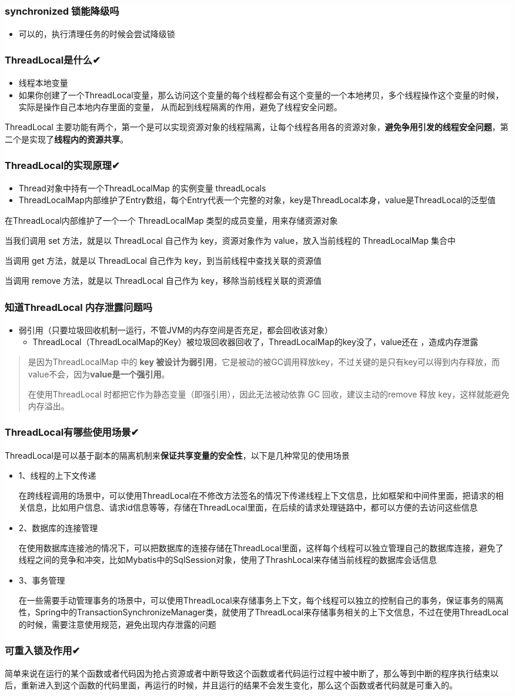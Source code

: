 ### synchronized 锁能降级吗

- 可以的，执行清理任务的时候会尝试降级锁

### ThreadLocal是什么✔

- 线程本地变量
- 如果你创建了一个ThreadLocal变量，那么访问这个变量的每个线程都会有这个变量的一个本地拷贝，多个线程操作这个变量的时候，实际是操作自己本地内存里面的变量， 从而起到线程隔离的作用，避免了线程安全问题。  

ThreadLocal 主要功能有两个，第一个是可以实现资源对象的线程隔离，让每个线程各用各的资源对象，**避免争用引发的线程安全问题**，第二个是实现了**线程内的资源共享**。

### ThreadLocal的实现原理✔

- Thread对象中持有一个ThreadLocalMap  的实例变量 threadLocals
- ThreadLocalMap内部维护了Entry数组，每个Entry代表一个完整的对象，key是ThreadLocal本身，value是ThreadLocal的泛型值

在ThreadLocal内部维护了一个一个 ThreadLocalMap 类型的成员变量，用来存储资源对象

当我们调用 set 方法，就是以 ThreadLocal 自己作为 key，资源对象作为 value，放入当前线程的 ThreadLocalMap 集合中

当调用 get 方法，就是以 ThreadLocal 自己作为 key，到当前线程中查找关联的资源值

当调用 remove 方法，就是以 ThreadLocal 自己作为 key，移除当前线程关联的资源值

### 知道ThreadLocal 内存泄露问题吗

- 弱引用（只要垃圾回收机制一运行，不管JVM的内存空间是否充足，都会回收该对象）
  -  ThreadLocal（ThreadLocalMap的Key）被垃圾回收器回收了，ThreadLocalMap的key没了，value还在 ，造成内存泄露

>是因为ThreadLocalMap 中的 **key 被设计为弱引用**，它是被动的被GC调用释放key，不过关键的是只有key可以得到内存释放，而value不会，因为**value是一个强引用**。
>
>在使用ThreadLocal 时都把它作为静态变量（即强引用），因此无法被动依靠 GC 回收，建议主动的remove 释放 key，这样就能避免内存溢出。

### ThreadLocal有哪些使用场景✔

ThreadLocal是可以基于副本的隔离机制来**保证共享变量的安全性**，以下是几种常见的使用场景

- 1、线程的上下文传递

   在跨线程调用的场景中，可以使用ThreadLocal在不修改方法签名的情况下传递线程上下文信息，比如框架和中间件里面，把请求的相关信息，比如用户信息、请求id信息等等，存储在ThreadLocal里面，在后续的请求处理链路中，都可以方便的去访问这些信息

- 2、数据库的连接管理

   在使用数据库连接池的情况下，可以把数据库的连接存储在ThreadLocal里面，这样每个线程可以独立管理自己的数据库连接，避免了线程之间的竞争和冲突，比如Mybatis中的SqlSession对象，使用了ThrashLocal来存储当前线程的数据库会话信息

- 3、事务管理

   在一些需要手动管理事务的场景中，可以使用ThreadLocal来存储事务上下文，每个线程可以独立的控制自己的事务，保证事务的隔离性，Spring中的TransactionSynchronizeManager类，就使用了ThreadLocal来存储事务相关的上下文信息，不过在使用ThreadLocal的时候，需要注意使用规范，避免出现内存泄露的问题

### 可重入锁及作用✔

简单来说在运行的某个函数或者代码因为抢占资源或者中断导致这个函数或者代码运行过程中被中断了，那么等到中断的程序执行结束以后，重新进入到这个函数的代码里面，再运行的时候，并且运行的结果不会发生变化，那么这个函数或者代码就是可重入的。
